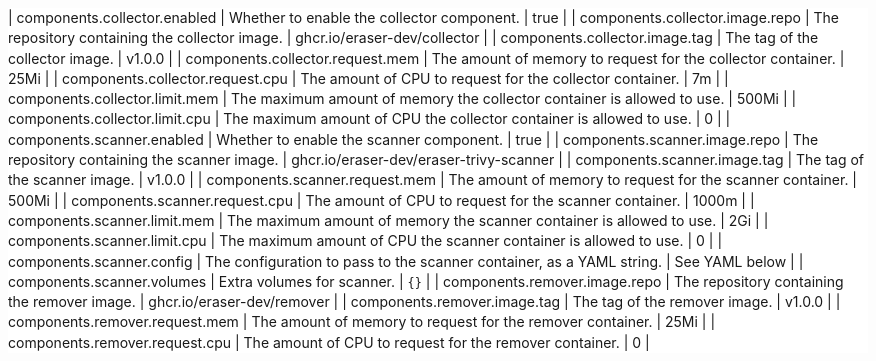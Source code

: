 | components.collector.enabled | Whether to enable the collector component. | true |
| components.collector.image.repo | The repository containing the collector image. | ghcr.io/eraser-dev/collector |
| components.collector.image.tag | The tag of the collector image. | v1.0.0 |
| components.collector.request.mem | The amount of memory to request for the collector container. | 25Mi |
| components.collector.request.cpu | The amount of CPU to request for the collector container. | 7m |
| components.collector.limit.mem | The maximum amount of memory the collector container is allowed to use. | 500Mi |
| components.collector.limit.cpu | The maximum amount of CPU the collector container is allowed to use. | 0 |
| components.scanner.enabled | Whether to enable the scanner component. | true |
| components.scanner.image.repo | The repository containing the scanner image. | ghcr.io/eraser-dev/eraser-trivy-scanner |
| components.scanner.image.tag | The tag of the scanner image. | v1.0.0 |
| components.scanner.request.mem | The amount of memory to request for the scanner container. | 500Mi |
| components.scanner.request.cpu | The amount of CPU to request for the scanner container. | 1000m |
| components.scanner.limit.mem | The maximum amount of memory the scanner container is allowed to use. | 2Gi |
| components.scanner.limit.cpu | The maximum amount of CPU the scanner container is allowed to use. | 0 |
| components.scanner.config | The configuration to pass to the scanner container, as a YAML string. | See YAML below |
| components.scanner.volumes | Extra volumes for scanner. | `{}` |
| components.remover.image.repo | The repository containing the remover image. | ghcr.io/eraser-dev/remover |
| components.remover.image.tag | The tag of the remover image. | v1.0.0 |
| components.remover.request.mem | The amount of memory to request for the remover container. | 25Mi |
| components.remover.request.cpu | The amount of CPU to request for the remover container. | 0 |
